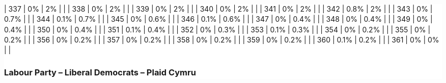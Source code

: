 | 337 | 0% | 2% |  |
| 338 | 0% | 2% |  |
| 339 | 0% | 2% |  |
| 340 | 0% | 2% |  |
| 341 | 0% | 2% |  |
| 342 | 0.8% | 2% |  |
| 343 | 0% | 0.7% |  |
| 344 | 0.1% | 0.7% |  |
| 345 | 0% | 0.6% |  |
| 346 | 0.1% | 0.6% |  |
| 347 | 0% | 0.4% |  |
| 348 | 0% | 0.4% |  |
| 349 | 0% | 0.4% |  |
| 350 | 0% | 0.4% |  |
| 351 | 0.1% | 0.4% |  |
| 352 | 0% | 0.3% |  |
| 353 | 0.1% | 0.3% |  |
| 354 | 0% | 0.2% |  |
| 355 | 0% | 0.2% |  |
| 356 | 0% | 0.2% |  |
| 357 | 0% | 0.2% |  |
| 358 | 0% | 0.2% |  |
| 359 | 0% | 0.2% |  |
| 360 | 0.1% | 0.2% |  |
| 361 | 0% | 0% |  |

### Labour Party – Liberal Democrats – Plaid Cymru

